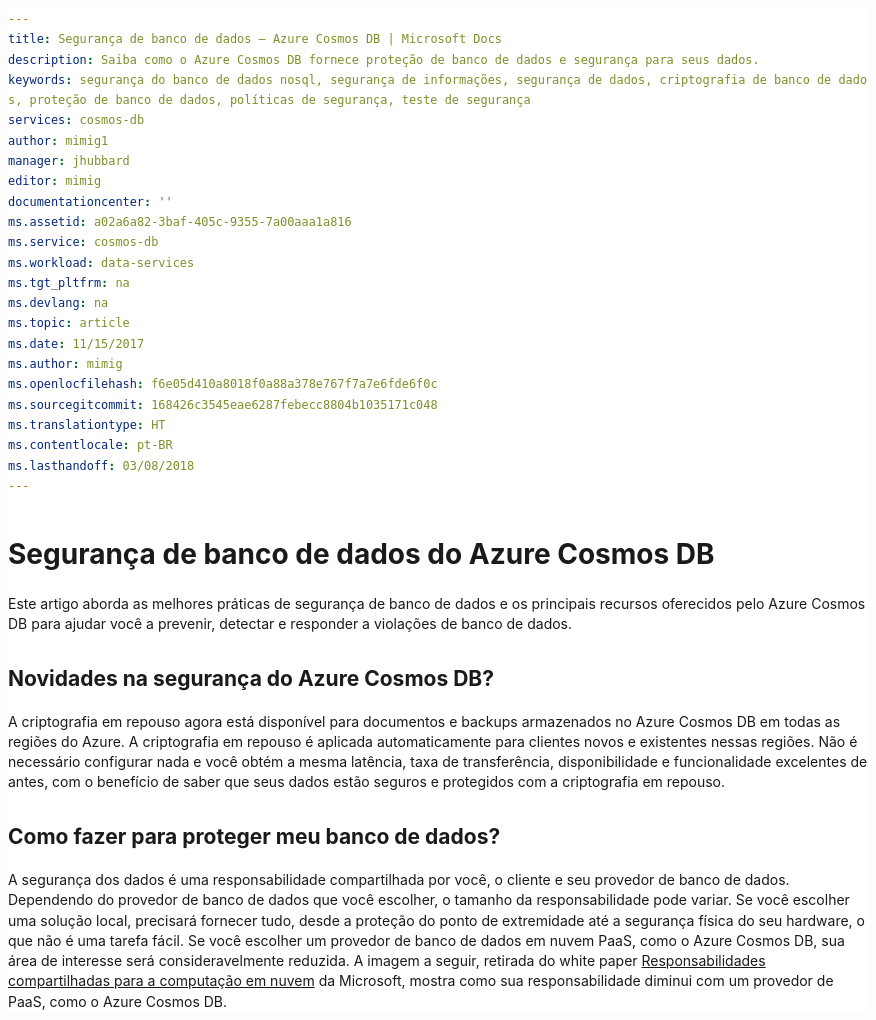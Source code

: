 ```yaml
---
title: Segurança de banco de dados – Azure Cosmos DB | Microsoft Docs
description: Saiba como o Azure Cosmos DB fornece proteção de banco de dados e segurança para seus dados.
keywords: segurança do banco de dados nosql, segurança de informações, segurança de dados, criptografia de banco de dados, proteção de banco de dados, políticas de segurança, teste de segurança
services: cosmos-db
author: mimig1
manager: jhubbard
editor: mimig
documentationcenter: ''
ms.assetid: a02a6a82-3baf-405c-9355-7a00aaa1a816
ms.service: cosmos-db
ms.workload: data-services
ms.tgt_pltfrm: na
ms.devlang: na
ms.topic: article
ms.date: 11/15/2017
ms.author: mimig
ms.openlocfilehash: f6e05d410a8018f0a88a378e767f7a7e6fde6f0c
ms.sourcegitcommit: 168426c3545eae6287febecc8804b1035171c048
ms.translationtype: HT
ms.contentlocale: pt-BR
ms.lasthandoff: 03/08/2018
---
```

# <a name="azure-cosmos-db-database-security"></a>Segurança de banco de dados do Azure Cosmos DB

Este artigo aborda as melhores práticas de segurança de banco de dados e os principais recursos oferecidos pelo Azure Cosmos DB para ajudar você a prevenir, detectar e responder a violações de banco de dados.
 
## <a name="whats-new-in-azure-cosmos-db-security"></a>Novidades na segurança do Azure Cosmos DB?

A criptografia em repouso agora está disponível para documentos e backups armazenados no Azure Cosmos DB em todas as regiões do Azure. A criptografia em repouso é aplicada automaticamente para clientes novos e existentes nessas regiões. Não é necessário configurar nada e você obtém a mesma latência, taxa de transferência, disponibilidade e funcionalidade excelentes de antes, com o benefício de saber que seus dados estão seguros e protegidos com a criptografia em repouso.

## <a name="how-do-i-secure-my-database"></a>Como fazer para proteger meu banco de dados? 

A segurança dos dados é uma responsabilidade compartilhada por você, o cliente e seu provedor de banco de dados. Dependendo do provedor de banco de dados que você escolher, o tamanho da responsabilidade pode variar. Se você escolher uma solução local, precisará fornecer tudo, desde a proteção do ponto de extremidade até a segurança física do seu hardware, o que não é uma tarefa fácil. Se você escolher um provedor de banco de dados em nuvem PaaS, como o Azure Cosmos DB, sua área de interesse será consideravelmente reduzida. A imagem a seguir, retirada do white paper [Responsabilidades compartilhadas para a computação em nuvem](https://aka.ms/sharedresponsibility) da Microsoft, mostra como sua responsabilidade diminui com um provedor de PaaS, como o Azure Cosmos DB.
